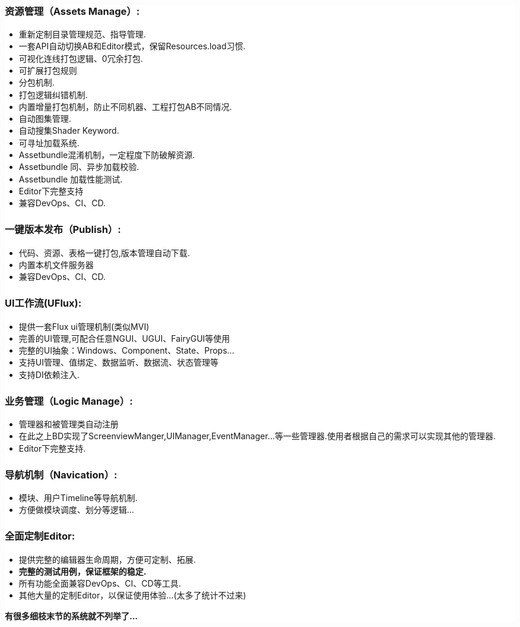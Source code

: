 ### 资源管理（Assets Manage）:

- 重新定制目录管理规范、指导管理.
- 一套API自动切换AB和Editor模式，保留Resources.load习惯.
- 可视化连线打包逻辑、0冗余打包.
- 可扩展打包规则
- 分包机制.
- 打包逻辑纠错机制.
- 内置增量打包机制，防止不同机器、工程打包AB不同情况.
- 自动图集管理.
- 自动搜集Shader  Keyword.
- 可寻址加载系统.
- Assetbundle混淆机制，一定程度下防破解资源.
- Assetbundle 同、异步加载校验.
- Assetbundle 加载性能测试.
- Editor下完整支持
- 兼容DevOps、CI、CD.

### 一键版本发布（Publish）:

- 代码、资源、表格一键打包,版本管理自动下载.
- 内置本机文件服务器
- 兼容DevOps、CI、CD.

### UI工作流(UFlux):

- 提供一套Flux ui管理机制(类似MVI)
- 完善的UI管理,可配合任意NGUI、UGUI、FairyGUI等使用
- 完整的UI抽象：Windows、Component、State、Props...
- 支持UI管理、值绑定、数据监听、数据流、状态管理等
- 支持DI依赖注入.

### 业务管理（Logic Manage）:

- 管理器和被管理类自动注册
- 在此之上BD实现了ScreenviewManger,UIManager,EventManager...等一些管理器.使用者根据自己的需求可以实现其他的管理器.
- Editor下完整支持.

### 导航机制（Navication）:

- 模块、用户Timeline等导航机制.
- 方便做模块调度、划分等逻辑...

### 全面定制Editor:

- 提供完整的编辑器生命周期，方便可定制、拓展.
- **完整的测试用例，保证框架的稳定.**
- 所有功能全面兼容DevOps、CI、CD等工具.
- 其他大量的定制Editor，以保证使用体验...(太多了统计不过来)

**有很多细枝末节的系统就不列举了...**  

